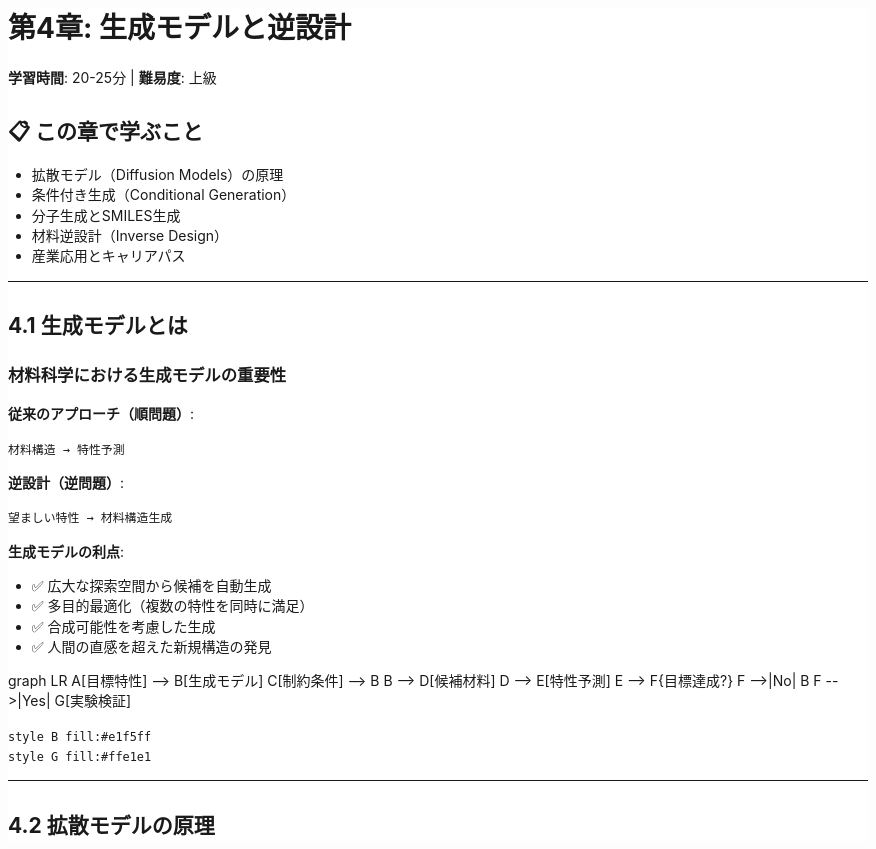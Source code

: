 # 第4章: 生成モデルと逆設計

**学習時間**: 20-25分 | **難易度**: 上級

## 📋 この章で学ぶこと

- 拡散モデル（Diffusion Models）の原理
- 条件付き生成（Conditional Generation）
- 分子生成とSMILES生成
- 材料逆設計（Inverse Design）
- 産業応用とキャリアパス

---

## 4.1 生成モデルとは

### 材料科学における生成モデルの重要性

**従来のアプローチ（順問題）**:
```
材料構造 → 特性予測
```

**逆設計（逆問題）**:
```
望ましい特性 → 材料構造生成
```

**生成モデルの利点**:
- ✅ 広大な探索空間から候補を自動生成
- ✅ 多目的最適化（複数の特性を同時に満足）
- ✅ 合成可能性を考慮した生成
- ✅ 人間の直感を超えた新規構造の発見

<div class="mermaid">
graph LR
    A[目標特性] --> B[生成モデル]
    C[制約条件] --> B
    B --> D[候補材料]
    D --> E[特性予測]
    E --> F{目標達成?}
    F -->|No| B
    F -->|Yes| G[実験検証]

    style B fill:#e1f5ff
    style G fill:#ffe1e1
</div>

---

## 4.2 拡散モデルの原理
